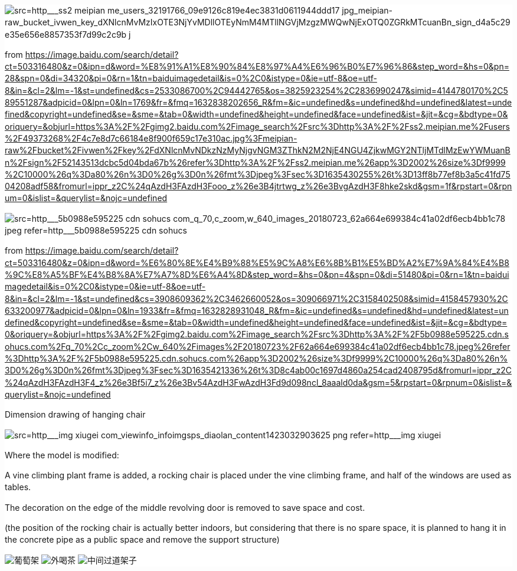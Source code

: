 

![src=http___ss2 meipian me_users_32191766_09e9126c819e4ec3831d0611944ddd17 jpg_meipian-raw_bucket_ivwen_key_dXNlcnMvMzIxOTE3NjYvMDllOTEyNmM4MTllNGVjMzgzMWQwNjExOTQ0ZGRkMTcuanBn_sign_d4a5c29e35e656e8857353f7d99c2c9b j](https://user-images.githubusercontent.com/90553458/135130293-274836a2-6a55-4435-a63f-881d5834ce6d.jpg)


from https://image.baidu.com/search/detail?ct=503316480&z=0&ipn=d&word=%E8%91%A1%E8%90%84%E8%97%A4%E6%96%B0%E7%96%86&step_word=&hs=0&pn=28&spn=0&di=34320&pi=0&rn=1&tn=baiduimagedetail&is=0%2C0&istype=0&ie=utf-8&oe=utf-8&in=&cl=2&lm=-1&st=undefined&cs=2533086700%2C94442765&os=3825923254%2C2836990247&simid=4144780170%2C589551287&adpicid=0&lpn=0&ln=1769&fr=&fmq=1632838202656_R&fm=&ic=undefined&s=undefined&hd=undefined&latest=undefined&copyright=undefined&se=&sme=&tab=0&width=undefined&height=undefined&face=undefined&ist=&jit=&cg=&bdtype=0&oriquery=&objurl=https%3A%2F%2Fgimg2.baidu.com%2Fimage_search%2Fsrc%3Dhttp%3A%2F%2Fss2.meipian.me%2Fusers%2F49373268%2F4c7e8d7c66184e8f900f659c17e310ac.jpg%3Fmeipian-raw%2Fbucket%2Fivwen%2Fkey%2FdXNlcnMvNDkzNzMyNjgvNGM3ZThkN2M2NjE4NGU4ZjkwMGY2NTljMTdlMzEwYWMuanBn%2Fsign%2F52143513dcbc5d04bda67b%26refer%3Dhttp%3A%2F%2Fss2.meipian.me%26app%3D2002%26size%3Df9999%2C10000%26q%3Da80%26n%3D0%26g%3D0n%26fmt%3Djpeg%3Fsec%3D1635430255%26t%3D13ff8b77ef8b3a5c41fd7504208adf58&fromurl=ippr_z2C%24qAzdH3FAzdH3Fooo_z%26e3B4jtrtwg_z%26e3BvgAzdH3F8hke2skd&gsm=1f&rpstart=0&rpnum=0&islist=&querylist=&nojc=undefined



![src=http___5b0988e595225 cdn sohucs com_q_70,c_zoom,w_640_images_20180723_62a664e699384c41a02df6ecb4bb1c78 jpeg refer=http___5b0988e595225 cdn sohucs](https://user-images.githubusercontent.com/90553458/135130156-7601147f-3e32-448a-b316-3ff08bdc27d6.jpg)


from https://image.baidu.com/search/detail?ct=503316480&z=0&ipn=d&word=%E6%80%8E%E4%B9%88%E5%9C%A8%E6%8B%B1%E5%BD%A2%E7%9A%84%E4%B8%9C%E8%A5%BF%E4%B8%8A%E7%A7%8D%E6%A4%8D&step_word=&hs=0&pn=4&spn=0&di=51480&pi=0&rn=1&tn=baiduimagedetail&is=0%2C0&istype=0&ie=utf-8&oe=utf-8&in=&cl=2&lm=-1&st=undefined&cs=3908609362%2C3462660052&os=309066971%2C3158402508&simid=4158457930%2C633200977&adpicid=0&lpn=0&ln=1933&fr=&fmq=1632828931048_R&fm=&ic=undefined&s=undefined&hd=undefined&latest=undefined&copyright=undefined&se=&sme=&tab=0&width=undefined&height=undefined&face=undefined&ist=&jit=&cg=&bdtype=0&oriquery=&objurl=https%3A%2F%2Fgimg2.baidu.com%2Fimage_search%2Fsrc%3Dhttp%3A%2F%2F5b0988e595225.cdn.sohucs.com%2Fq_70%2Cc_zoom%2Cw_640%2Fimages%2F20180723%2F62a664e699384c41a02df6ecb4bb1c78.jpeg%26refer%3Dhttp%3A%2F%2F5b0988e595225.cdn.sohucs.com%26app%3D2002%26size%3Df9999%2C10000%26q%3Da80%26n%3D0%26g%3D0n%26fmt%3Djpeg%3Fsec%3D1635421336%26t%3D8c4ab00c1697d4860a254cad2408795d&fromurl=ippr_z2C%24qAzdH3FAzdH3F4_z%26e3Bf5i7_z%26e3Bv54AzdH3FwAzdH3Fd9d098ncl_8aaald0da&gsm=5&rpstart=0&rpnum=0&islist=&querylist=&nojc=undefined


Dimension drawing of hanging chair

![src=http___img xiugei com_viewinfo_infoimgsps_diaolan_content1423032903625 png refer=http___img xiugei](https://user-images.githubusercontent.com/90553458/135129589-8eca174c-6f86-4eee-8055-60c85a37b1f2.jpg)

Where the model is modified:

A vine climbing plant frame is added, a rocking chair is placed under the vine climbing frame, and half of the windows are used as tables.

The decoration on the edge of the middle revolving door is removed to save space and cost.

(the position of the rocking chair is actually better indoors, but considering that there is no spare space, it is planned to hang it in the concrete pipe as a public space and remove the support structure)


<img width="498" alt="葡萄架" src="https://user-images.githubusercontent.com/90553458/135129705-697f961d-35cd-4fca-aec5-ef8be5c34404.PNG">

<img width="448" alt="外喝茶" src="https://user-images.githubusercontent.com/90553458/135129730-c5752335-4ebf-43d0-b7c1-fd32abcca254.PNG">

<img width="641" alt="中间过道架子" src="https://user-images.githubusercontent.com/90553458/135129735-e2fe6b9c-6c4c-42cf-98ac-dd0018652b5e.PNG">


